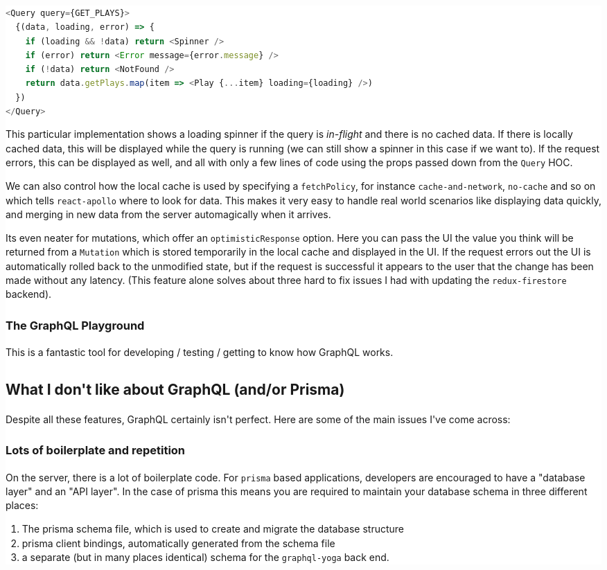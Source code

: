 ```typescript
<Query query={GET_PLAYS}>
  {(data, loading, error) => {
    if (loading && !data) return <Spinner />
    if (error) return <Error message={error.message} />
    if (!data) return <NotFound />
    return data.getPlays.map(item => <Play {...item} loading={loading} />)
  })
</Query>
```

This particular implementation shows a loading spinner if the query is
_in-flight_ and there is no cached data. If there is locally cached data, this
will be displayed while the query is running (we can still show a spinner in
this case if we want to). If the request errors, this can be displayed as well,
and all with only a few lines of code using the props passed down from the
`Query` HOC.

We can also control how the local cache is used by specifying a `fetchPolicy`,
for instance `cache-and-network`, `no-cache` and so on which tells
`react-apollo` where to look for data. This makes it very easy to handle real
world scenarios like displaying data quickly, and merging in new data from the
server automagically when it arrives.

Its even neater for mutations, which offer an `optimisticResponse` option. Here
you can pass the UI the value you think will be returned from a `Mutation` which
is stored temporarily in the local cache and displayed in the UI. If the request
errors out the UI is automatically rolled back to the unmodified state, but if
the request is successful it appears to the user that the change has been made
without any latency. (This feature alone solves about three hard to fix issues I
had with updating the `redux-firestore` backend).

### The GraphQL Playground

This is a fantastic tool for developing / testing / getting to know how GraphQL
works.

## What I don't like about GraphQL (and/or Prisma)

Despite all these features, GraphQL certainly isn't perfect. Here are some of
the main issues I've come across:

### Lots of boilerplate and repetition

On the server, there is a lot of boilerplate code. For `prisma` based
applications, developers are encouraged to have a "database layer" and an "API
layer". In the case of prisma this means you are required to maintain your
database schema in three different places:

1. The prisma schema file, which is used to create and migrate the database
   structure
2. prisma client bindings, automatically generated from the schema file
3. a separate (but in many places identical) schema for the `graphql-yoga` back
   end.
